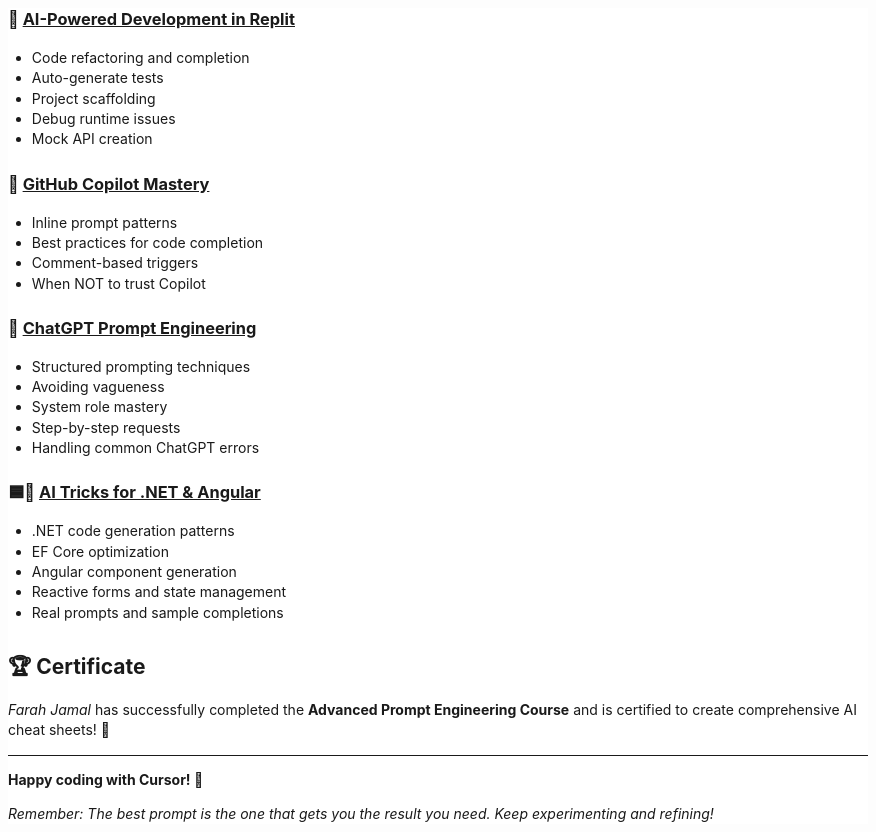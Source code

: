 ### 🤖 [AI-Powered Development in Replit](advanced-guides/replit/README.md)
- Code refactoring and completion
- Auto-generate tests
- Project scaffolding
- Debug runtime issues
- Mock API creation

### 🚀 [GitHub Copilot Mastery](advanced-guides/github-copilot/README.md)
- Inline prompt patterns
- Best practices for code completion
- Comment-based triggers
- When NOT to trust Copilot

### 🧠 [ChatGPT Prompt Engineering](advanced-guides/chatgpt-prompt-engineering/README.md)
- Structured prompting techniques
- Avoiding vagueness
- System role mastery
- Step-by-step requests
- Handling common ChatGPT errors

### 🟦🔴 [AI Tricks for .NET & Angular](advanced-guides/ai-tricks-dotnet-angular/README.md)
- .NET code generation patterns
- EF Core optimization
- Angular component generation
- Reactive forms and state management
- Real prompts and sample completions

## 🏆 Certificate

*Farah Jamal* has successfully completed the **Advanced Prompt Engineering Course** and is certified to create comprehensive AI cheat sheets! 🎉

---

**Happy coding with Cursor! 🚀**

*Remember: The best prompt is the one that gets you the result you need. Keep experimenting and refining!* 